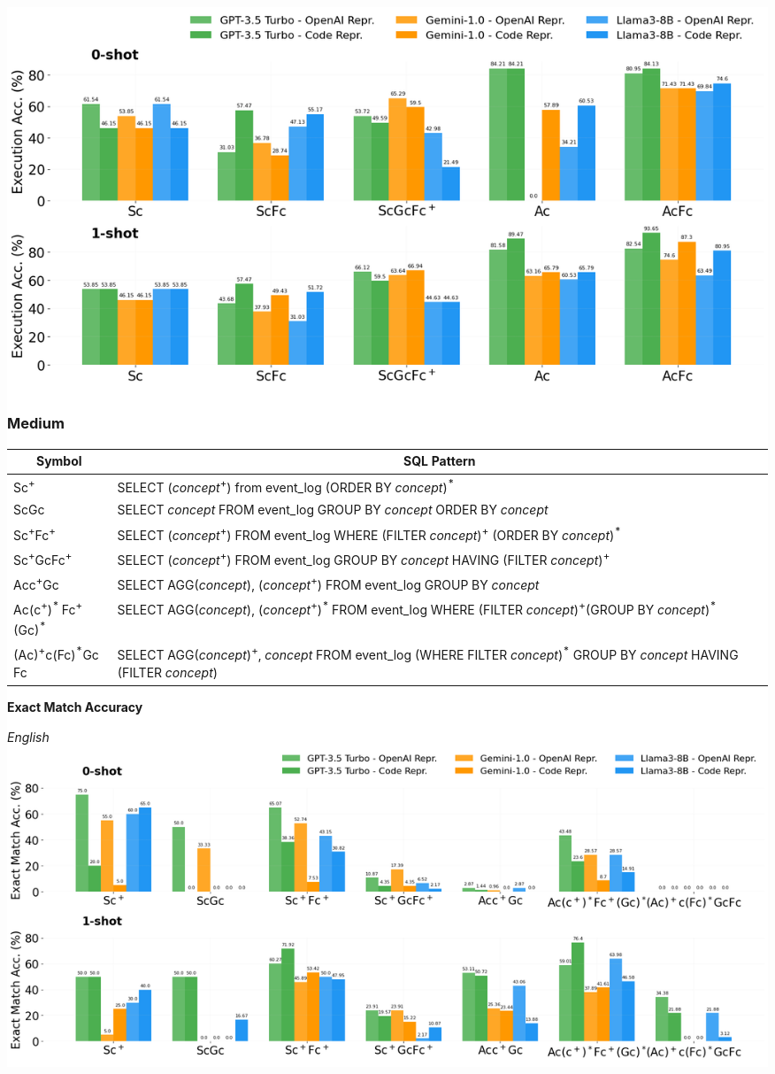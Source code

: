 ![My Image](graphs_results/results_easy_EX_pt.png)

### Medium
|  Symbol   |                                           SQL Pattern                                                       |
|-----------|-------------------------------------------------------------------------------------------------------------|
| Sc<sup>+</sup> | SELECT (*concept*<sup>+</sup>) from event\_log (ORDER BY *concept*)<sup>*</sup> |
| ScGc  | SELECT *concept* FROM event\_log GROUP BY *concept* ORDER BY *concept* |
| Sc<sup>+</sup>Fc<sup>+</sup>   | SELECT (*concept*<sup>+</sup>) FROM event\_log WHERE (FILTER *concept*)<sup>+</sup> (ORDER BY *concept*)<sup>*</sup> |
| Sc<sup>+</sup>GcFc<sup>+</sup> |  SELECT (*concept*<sup>+</sup>) FROM event\_log GROUP BY *concept* HAVING (FILTER *concept*)<sup>+</sup> |
| Acc<sup>+</sup>Gc | SELECT AGG(*concept*), (*concept*<sup>+</sup>) FROM event\_log GROUP BY *concept* |
| Ac(c<sup>+</sup>)<sup>* </sup>Fc<sup>+</sup>(Gc)<sup>*</sup> | SELECT AGG(*concept*), (*concept*<sup>+</sup>)<sup>* </sup> FROM event\_log WHERE (FILTER *concept*)<sup>+</sup>(GROUP BY *concept*)<sup>*</sup> |
| (Ac)<sup>+</sup>c(Fc)<sup>*</sup>GcFc | SELECT AGG(*concept*)<sup>+</sup>, *concept* FROM event\_log (WHERE FILTER *concept*)<sup>*</sup> GROUP BY *concept* HAVING (FILTER *concept*) |

**Exact Match Accuracy**

*English*
![My Image](graphs_results/results_medium_EM.png)
